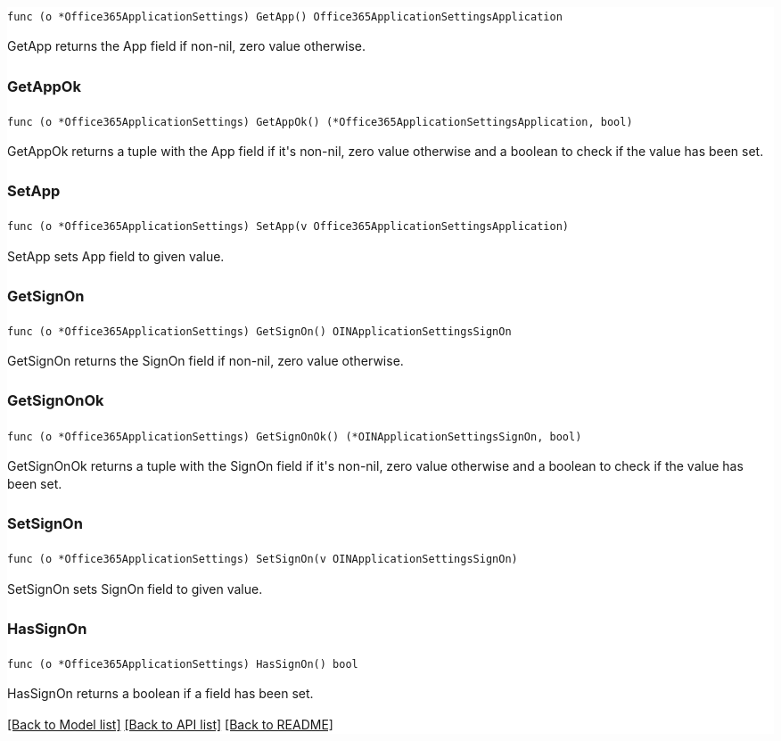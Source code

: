 `func (o *Office365ApplicationSettings) GetApp() Office365ApplicationSettingsApplication`

GetApp returns the App field if non-nil, zero value otherwise.

### GetAppOk

`func (o *Office365ApplicationSettings) GetAppOk() (*Office365ApplicationSettingsApplication, bool)`

GetAppOk returns a tuple with the App field if it's non-nil, zero value otherwise
and a boolean to check if the value has been set.

### SetApp

`func (o *Office365ApplicationSettings) SetApp(v Office365ApplicationSettingsApplication)`

SetApp sets App field to given value.


### GetSignOn

`func (o *Office365ApplicationSettings) GetSignOn() OINApplicationSettingsSignOn`

GetSignOn returns the SignOn field if non-nil, zero value otherwise.

### GetSignOnOk

`func (o *Office365ApplicationSettings) GetSignOnOk() (*OINApplicationSettingsSignOn, bool)`

GetSignOnOk returns a tuple with the SignOn field if it's non-nil, zero value otherwise
and a boolean to check if the value has been set.

### SetSignOn

`func (o *Office365ApplicationSettings) SetSignOn(v OINApplicationSettingsSignOn)`

SetSignOn sets SignOn field to given value.

### HasSignOn

`func (o *Office365ApplicationSettings) HasSignOn() bool`

HasSignOn returns a boolean if a field has been set.


[[Back to Model list]](../README.md#documentation-for-models) [[Back to API list]](../README.md#documentation-for-api-endpoints) [[Back to README]](../README.md)


